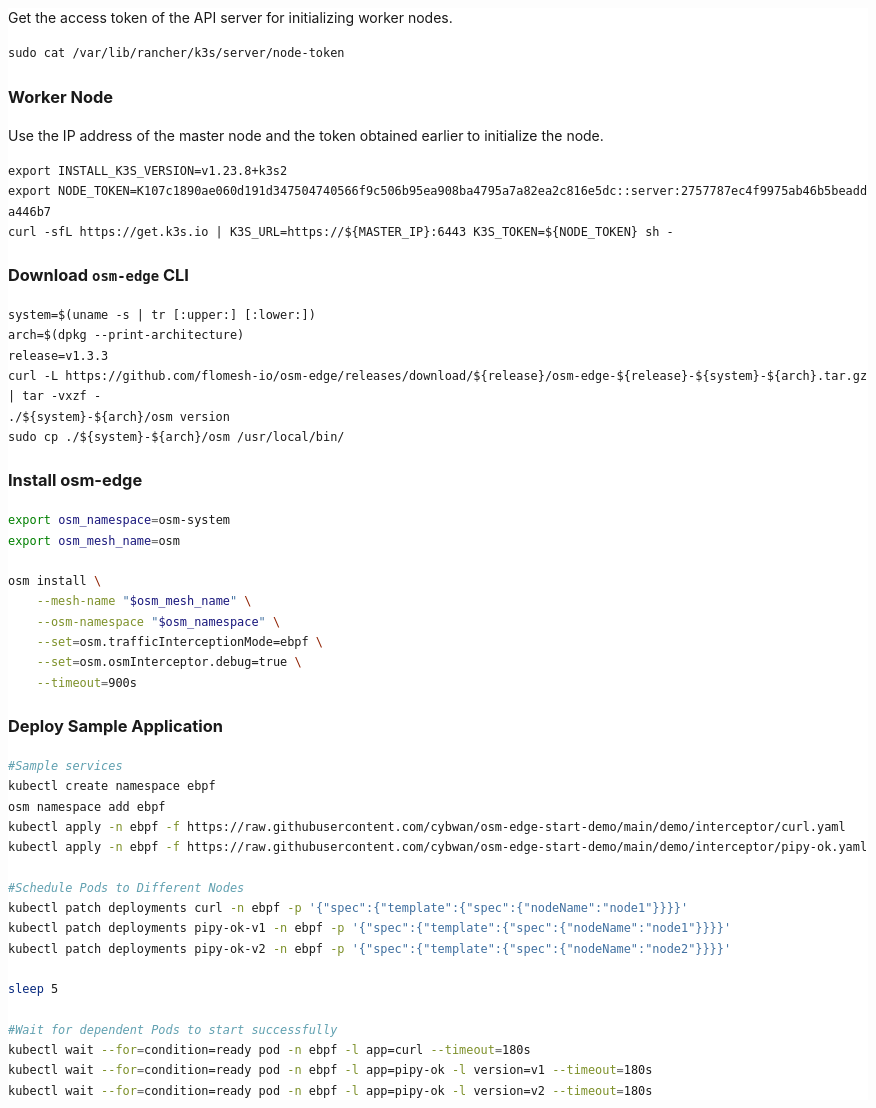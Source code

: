 Get the access token of the API server for initializing worker nodes.

```shell
sudo cat /var/lib/rancher/k3s/server/node-token
```

### Worker Node

Use the IP address of the master node and the token obtained earlier to initialize the node.

```shell
export INSTALL_K3S_VERSION=v1.23.8+k3s2
export NODE_TOKEN=K107c1890ae060d191d347504740566f9c506b95ea908ba4795a7a82ea2c816e5dc::server:2757787ec4f9975ab46b5beadda446b7
curl -sfL https://get.k3s.io | K3S_URL=https://${MASTER_IP}:6443 K3S_TOKEN=${NODE_TOKEN} sh -
```

### Download `osm-edge` CLI

```shell
system=$(uname -s | tr [:upper:] [:lower:])
arch=$(dpkg --print-architecture)
release=v1.3.3
curl -L https://github.com/flomesh-io/osm-edge/releases/download/${release}/osm-edge-${release}-${system}-${arch}.tar.gz | tar -vxzf -
./${system}-${arch}/osm version
sudo cp ./${system}-${arch}/osm /usr/local/bin/
```

### Install osm-edge

```bash
export osm_namespace=osm-system 
export osm_mesh_name=osm 

osm install \
    --mesh-name "$osm_mesh_name" \
    --osm-namespace "$osm_namespace" \
    --set=osm.trafficInterceptionMode=ebpf \
    --set=osm.osmInterceptor.debug=true \
    --timeout=900s
```

### Deploy Sample Application

```bash
#Sample services
kubectl create namespace ebpf
osm namespace add ebpf
kubectl apply -n ebpf -f https://raw.githubusercontent.com/cybwan/osm-edge-start-demo/main/demo/interceptor/curl.yaml
kubectl apply -n ebpf -f https://raw.githubusercontent.com/cybwan/osm-edge-start-demo/main/demo/interceptor/pipy-ok.yaml

#Schedule Pods to Different Nodes
kubectl patch deployments curl -n ebpf -p '{"spec":{"template":{"spec":{"nodeName":"node1"}}}}'
kubectl patch deployments pipy-ok-v1 -n ebpf -p '{"spec":{"template":{"spec":{"nodeName":"node1"}}}}'
kubectl patch deployments pipy-ok-v2 -n ebpf -p '{"spec":{"template":{"spec":{"nodeName":"node2"}}}}'

sleep 5

#Wait for dependent Pods to start successfully
kubectl wait --for=condition=ready pod -n ebpf -l app=curl --timeout=180s
kubectl wait --for=condition=ready pod -n ebpf -l app=pipy-ok -l version=v1 --timeout=180s
kubectl wait --for=condition=ready pod -n ebpf -l app=pipy-ok -l version=v2 --timeout=180s
```